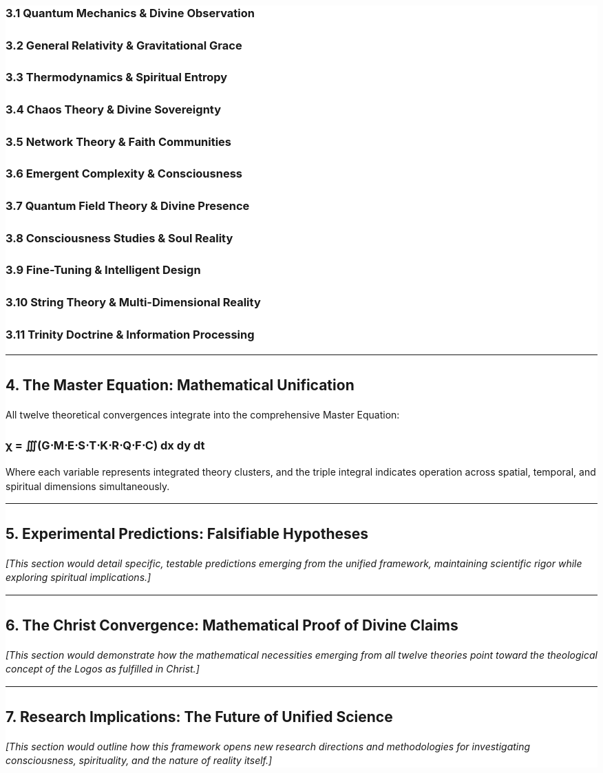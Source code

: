### **3.1 Quantum Mechanics & Divine Observation**   
   
### **3.2 General Relativity & Gravitational Grace**   
   
### **3.3 Thermodynamics & Spiritual Entropy**   
   
### **3.4 Chaos Theory & Divine Sovereignty**   
   
### **3.5 Network Theory & Faith Communities**   
   
### **3.6 Emergent Complexity & Consciousness**   
   
### **3.7 Quantum Field Theory & Divine Presence**   
   
### **3.8 Consciousness Studies & Soul Reality**   
   
### **3.9 Fine-Tuning & Intelligent Design**   
   
### **3.10 String Theory & Multi-Dimensional Reality**   
   
### **3.11 Trinity Doctrine & Information Processing**   
   
   
---   
   
## **4. The Master Equation: Mathematical Unification**   
   
All twelve theoretical convergences integrate into the comprehensive Master Equation:   
   
### **χ = ∭(G⋅M⋅E⋅S⋅T⋅K⋅R⋅Q⋅F⋅C) dx dy dt**   
   
Where each variable represents integrated theory clusters, and the triple integral indicates operation across spatial, temporal, and spiritual dimensions simultaneously.   
   
   
---   
   
## **5. Experimental Predictions: Falsifiable Hypotheses**   
   
_[This section would detail specific, testable predictions emerging from the unified framework, maintaining scientific rigor while exploring spiritual implications.]_   
   
   
---   
   
## **6. The Christ Convergence: Mathematical Proof of Divine Claims**   
   
_[This section would demonstrate how the mathematical necessities emerging from all twelve theories point toward the theological concept of the Logos as fulfilled in Christ.]_   
   
   
---   
   
## **7. Research Implications: The Future of Unified Science**   
   
_[This section would outline how this framework opens new research directions and methodologies for investigating consciousness, spirituality, and the nature of reality itself.]_